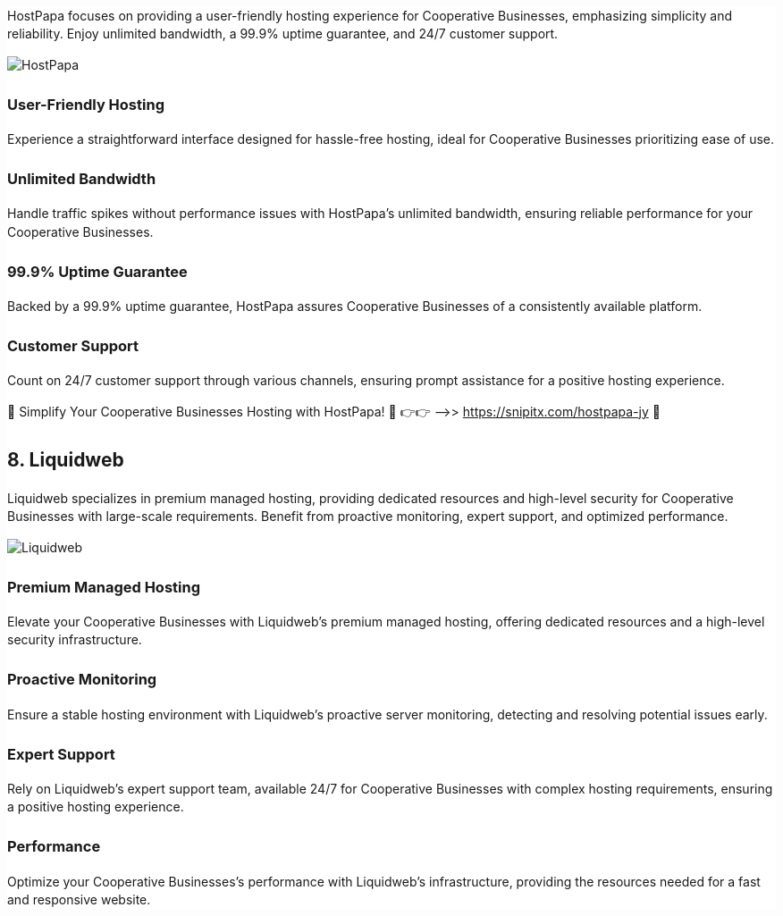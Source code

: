 HostPapa focuses on providing a user-friendly hosting experience for Cooperative Businesses, emphasizing simplicity and reliability. Enjoy unlimited bandwidth, a 99.9% uptime guarantee, and 24/7 customer support.

![HostPapa](https://i.imgur.com/ouDTkvl.jpeg "HostPapa Hosting")

### User-Friendly Hosting
Experience a straightforward interface designed for hassle-free hosting, ideal for Cooperative Businesses prioritizing ease of use.

### Unlimited Bandwidth
Handle traffic spikes without performance issues with HostPapa’s unlimited bandwidth, ensuring reliable performance for your Cooperative Businesses.

### 99.9% Uptime Guarantee
Backed by a 99.9% uptime guarantee, HostPapa assures Cooperative Businesses of a consistently available platform.

### Customer Support
Count on 24/7 customer support through various channels, ensuring prompt assistance for a positive hosting experience.

🌈 Simplify Your Cooperative Businesses Hosting with HostPapa! 🚀
👉👉 -->> https://snipitx.com/hostpapa-jy 🚀

## 8. Liquidweb

Liquidweb specializes in premium managed hosting, providing dedicated resources and high-level security for Cooperative Businesses with large-scale requirements. Benefit from proactive monitoring, expert support, and optimized performance.

![Liquidweb](https://i.imgur.com/4IvT9SC.jpeg "Liquidweb Hosting")

### Premium Managed Hosting
Elevate your Cooperative Businesses with Liquidweb’s premium managed hosting, offering dedicated resources and a high-level security infrastructure.

### Proactive Monitoring
Ensure a stable hosting environment with Liquidweb’s proactive server monitoring, detecting and resolving potential issues early.

### Expert Support
Rely on Liquidweb’s expert support team, available 24/7 for Cooperative Businesses with complex hosting requirements, ensuring a positive hosting experience.

### Performance
Optimize your Cooperative Businesses’s performance with Liquidweb’s infrastructure, providing the resources needed for a fast and responsive website.
